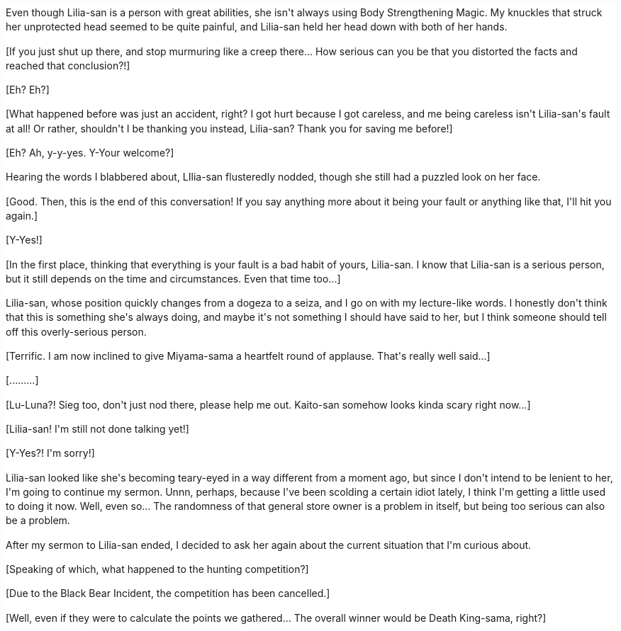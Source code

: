 Even though Lilia-san is a person with great abilities, she isn't always using
Body Strengthening Magic. My knuckles that struck her unprotected head seemed to
be quite painful, and Lilia-san held her head down with both of her hands.

[If you just shut up there, and stop murmuring like a creep there... How serious
can you be that you distorted the facts and reached that conclusion?!]

[Eh? Eh?]

[What happened before was just an accident, right? I got hurt because I got
careless, and me being careless isn't Lilia-san's fault at all! Or rather,
shouldn't I be thanking you instead, Lilia-san? Thank you for saving me before!]

[Eh? Ah, y-y-yes. Y-Your welcome?]

Hearing the words I blabbered about, LIlia-san flusteredly nodded, though she
still had a puzzled look on her face.

[Good. Then, this is the end of this conversation! If you say anything more
about it being your fault or anything like that, I'll hit you again.]

[Y-Yes!]

[In the first place, thinking that everything is your fault is a bad habit of
yours, Lilia-san. I know that Lilia-san is a serious person, but it still
depends on the time and circumstances. Even that time too...]

Lilia-san, whose position quickly changes from a dogeza to a seiza, and I go on
with my lecture-like words. I honestly don't think that this is something she's
always doing, and maybe it's not something I should have said to her, but I
think someone should tell off this overly-serious person.

[Terrific. I am now inclined to give Miyama-sama a heartfelt round of applause.
That's really well said...]

[.........]

[Lu-Luna?! Sieg too, don't just nod there, please help me out. Kaito-san somehow
looks kinda scary right now...]

[Lilia-san! I'm still not done talking yet!]

[Y-Yes?! I'm sorry!]

Lilia-san looked like she's becoming teary-eyed in a way different from a moment
ago, but since I don't intend to be lenient to her, I'm going to continue my
sermon. Unnn, perhaps, because I've been scolding a certain idiot lately, I
think I'm getting a little used to doing it now. Well, even so... The randomness
of that general store owner is a problem in itself, but being too serious can
also be a problem.

After my sermon to Lilia-san ended, I decided to ask her again about the current
situation that I'm curious about.

[Speaking of which, what happened to the hunting competition?]

[Due to the Black Bear Incident, the competition has been cancelled.]

[Well, even if they were to calculate the points we gathered... The overall
winner would be Death King-sama, right?]
